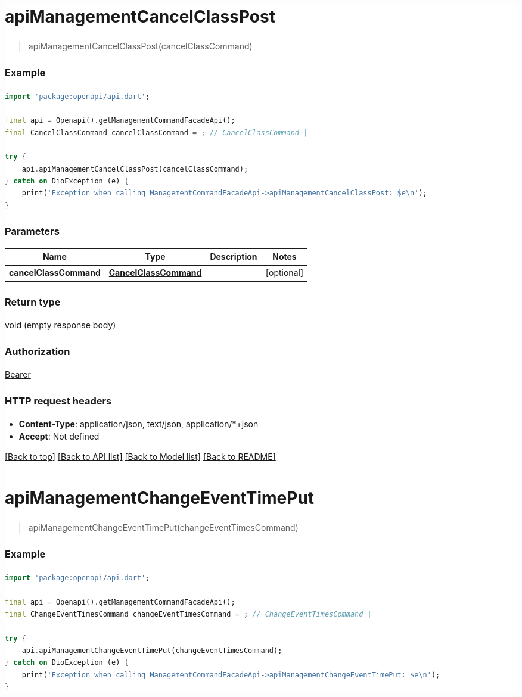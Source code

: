 # **apiManagementCancelClassPost**
> apiManagementCancelClassPost(cancelClassCommand)



### Example
```dart
import 'package:openapi/api.dart';

final api = Openapi().getManagementCommandFacadeApi();
final CancelClassCommand cancelClassCommand = ; // CancelClassCommand | 

try {
    api.apiManagementCancelClassPost(cancelClassCommand);
} catch on DioException (e) {
    print('Exception when calling ManagementCommandFacadeApi->apiManagementCancelClassPost: $e\n');
}
```

### Parameters

Name | Type | Description  | Notes
------------- | ------------- | ------------- | -------------
 **cancelClassCommand** | [**CancelClassCommand**](CancelClassCommand.md)|  | [optional] 

### Return type

void (empty response body)

### Authorization

[Bearer](../README.md#Bearer)

### HTTP request headers

 - **Content-Type**: application/json, text/json, application/*+json
 - **Accept**: Not defined

[[Back to top]](#) [[Back to API list]](../README.md#documentation-for-api-endpoints) [[Back to Model list]](../README.md#documentation-for-models) [[Back to README]](../README.md)

# **apiManagementChangeEventTimePut**
> apiManagementChangeEventTimePut(changeEventTimesCommand)



### Example
```dart
import 'package:openapi/api.dart';

final api = Openapi().getManagementCommandFacadeApi();
final ChangeEventTimesCommand changeEventTimesCommand = ; // ChangeEventTimesCommand | 

try {
    api.apiManagementChangeEventTimePut(changeEventTimesCommand);
} catch on DioException (e) {
    print('Exception when calling ManagementCommandFacadeApi->apiManagementChangeEventTimePut: $e\n');
}
```
